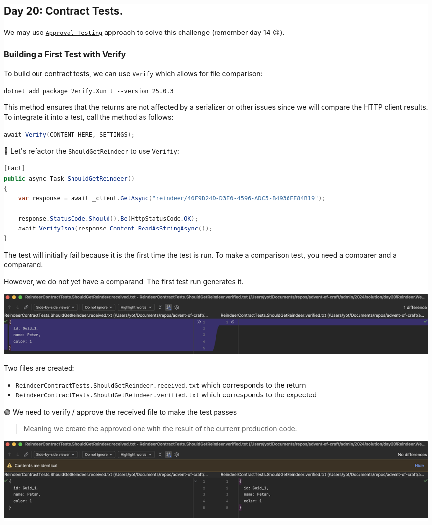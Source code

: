 ## Day 20: Contract Tests.
We may use [`Approval Testing`](https://understandlegacycode.com/approval-tests/) approach to solve this challenge (remember day 14 😉).

### Building a First Test with Verify
To build our contract tests, we can use [`Verify`](https://github.com/VerifyTests/Verify) which allows for file comparison:

```shell
dotnet add package Verify.Xunit --version 25.0.3
```

This method ensures that the returns are not affected by a serializer or other issues since we will compare the HTTP client results.
To integrate it into a test, call the method as follows:

```csharp
await Verify(CONTENT_HERE, SETTINGS);
```

🔴 Let's refactor the `ShouldGetReindeer` to use `Verifiy`:

```csharp
[Fact]
public async Task ShouldGetReindeer()
{
    var response = await _client.GetAsync("reindeer/40F9D24D-D3E0-4596-ADC5-B4936FF84B19");

    response.StatusCode.Should().Be(HttpStatusCode.OK);
    await VerifyJson(response.Content.ReadAsStringAsync());
}
```

The test will initially fail because it is the first time the test is run.
To make a comparison test, you need a comparer and a comparand. 

However, we do not yet have a comparand. The first test run generates it.

![First failing test](img/first-test.webp)

Two files are created:
- `ReindeerContractTests.ShouldGetReindeer.received.txt` which corresponds to the return 
- `ReindeerContractTests.ShouldGetReindeer.verified.txt` which corresponds to the expected

🟢 We need to verify / approve the received file to make the test passes

> Meaning we create the approved one with the result of the current production code.

![Fixed test](img/green-test.webp)

